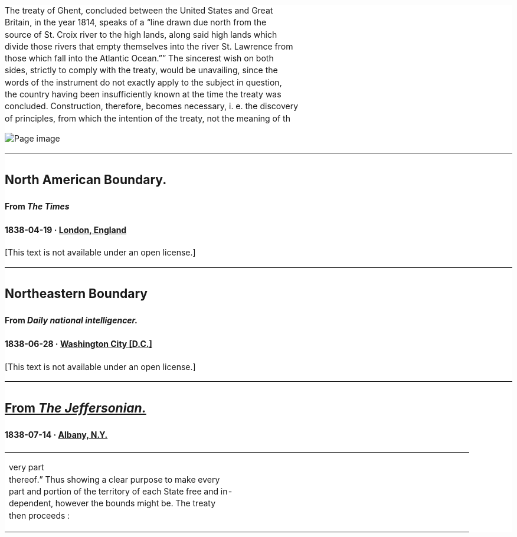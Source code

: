   
The treaty of Ghent, concluded between the United States and Great  
Britain, in the year 1814, speaks of a “line drawn due north from the  
source of St. Croix river to the high lands, along said high lands which  
divide those rivers that empty themselves into the river St. Lawrence from  
those which fall into the Atlantic Ocean.”” The sincerest wish on both  
sides, strictly to comply with the treaty, would be unavailing, since the  
words of the instrument do not exactly apply to the subject in question,  
the country having been insufficiently known at the time the treaty was  
concluded. Construction, therefore, becomes necessary, i. e. the discovery  
of principles, from which the intention of the treaty, not the meaning of th
</td><td style="width: 50%; max-height: 75%; margin: auto; display: block;">
<img alt="Page image" src="https://iiif.archive.org/image/iiif/2/sim_american-jurist-and-law-magazine_1837-10_18_35%2Fsim_american-jurist-and-law-magazine_1837-10_18_35_jp2.zip%2Fsim_american-jurist-and-law-magazine_1837-10_18_35_jp2%2Fsim_american-jurist-and-law-magazine_1837-10_18_35_0055.jp2/pct:23.272727272727273,13.133259911894273,63.22727272727273,13.518722466960352/600,/0/default.jpg"/>
</td>
</tr></table>

---

## North American Boundary.

#### From _The Times_

#### 1838-04-19 &middot; [London, England](http://dbpedia.org/resource/London)

[This text is not available under an open license.]

---

## Northeastern Boundary

#### From _Daily national intelligencer._

#### 1838-06-28 &middot; [Washington City [D.C.]](http://dbpedia.org/resource/Washington%2C_D.C.)

[This text is not available under an open license.]

---

## [From _The Jeffersonian._](https://archive.org/details/sim_jeffersonian_1838-07-14_1_22/page/n4/mode/1up?view=theater)

#### 1838-07-14 &middot; [Albany, N.Y.](http://dbpedia.org/resource/Albany%2C_New_York)

<table style="width: 100%;"><tr><td style="width: 50%">

very part  
thereof.” Thus showing a clear purpose to make every  
part and portion of the territory of each State free and in-  
dependent, however the bounds might be. The treaty  
then proceeds :  
  
